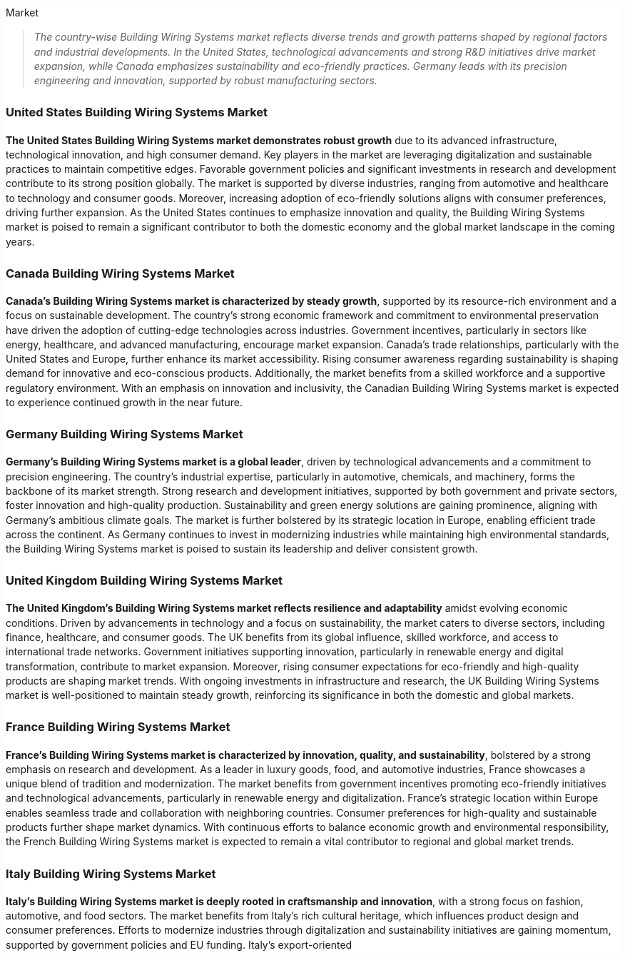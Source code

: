 Market<br /></span></h1><blockquote><p><em><span class="">The country-wise Building Wiring Systems market reflects diverse trends and growth patterns shaped by regional factors and industrial developments. In the United States, technological advancements and strong R&amp;D initiatives drive market expansion, while Canada emphasizes sustainability and eco-friendly practices. Germany leads with its precision engineering and innovation, supported by robust manufacturing sectors.</span></em></p></blockquote><h3><strong>United States Building Wiring Systems Market</strong></h3><p><strong>The United States Building Wiring Systems market demonstrates robust growth</strong> due to its advanced infrastructure, technological innovation, and high consumer demand. Key players in the market are leveraging digitalization and sustainable practices to maintain competitive edges. Favorable government policies and significant investments in research and development contribute to its strong position globally. The market is supported by diverse industries, ranging from automotive and healthcare to technology and consumer goods. Moreover, increasing adoption of eco-friendly solutions aligns with consumer preferences, driving further expansion. As the United States continues to emphasize innovation and quality, the Building Wiring Systems market is poised to remain a significant contributor to both the domestic economy and the global market landscape in the coming years.</p><h3><strong>Canada Building Wiring Systems Market</strong></h3><p><strong>Canada&rsquo;s Building Wiring Systems market is characterized by steady growth</strong>, supported by its resource-rich environment and a focus on sustainable development. The country&rsquo;s strong economic framework and commitment to environmental preservation have driven the adoption of cutting-edge technologies across industries. Government incentives, particularly in sectors like energy, healthcare, and advanced manufacturing, encourage market expansion. Canada&rsquo;s trade relationships, particularly with the United States and Europe, further enhance its market accessibility. Rising consumer awareness regarding sustainability is shaping demand for innovative and eco-conscious products. Additionally, the market benefits from a skilled workforce and a supportive regulatory environment. With an emphasis on innovation and inclusivity, the Canadian Building Wiring Systems market is expected to experience continued growth in the near future.</p><h3><strong>Germany Building Wiring Systems Market</strong></h3><p><strong>Germany&rsquo;s Building Wiring Systems market is a global leader</strong>, driven by technological advancements and a commitment to precision engineering. The country&rsquo;s industrial expertise, particularly in automotive, chemicals, and machinery, forms the backbone of its market strength. Strong research and development initiatives, supported by both government and private sectors, foster innovation and high-quality production. Sustainability and green energy solutions are gaining prominence, aligning with Germany&rsquo;s ambitious climate goals. The market is further bolstered by its strategic location in Europe, enabling efficient trade across the continent. As Germany continues to invest in modernizing industries while maintaining high environmental standards, the Building Wiring Systems market is poised to sustain its leadership and deliver consistent growth.</p><h3><strong>United Kingdom Building Wiring Systems Market</strong></h3><p><strong>The United Kingdom&rsquo;s Building Wiring Systems market reflects resilience and adaptability</strong> amidst evolving economic conditions. Driven by advancements in technology and a focus on sustainability, the market caters to diverse sectors, including finance, healthcare, and consumer goods. The UK benefits from its global influence, skilled workforce, and access to international trade networks. Government initiatives supporting innovation, particularly in renewable energy and digital transformation, contribute to market expansion. Moreover, rising consumer expectations for eco-friendly and high-quality products are shaping market trends. With ongoing investments in infrastructure and research, the UK Building Wiring Systems market is well-positioned to maintain steady growth, reinforcing its significance in both the domestic and global markets.</p><h3><strong>France Building Wiring Systems Market</strong></h3><p><strong>France&rsquo;s Building Wiring Systems market is characterized by innovation, quality, and sustainability</strong>, bolstered by a strong emphasis on research and development. As a leader in luxury goods, food, and automotive industries, France showcases a unique blend of tradition and modernization. The market benefits from government incentives promoting eco-friendly initiatives and technological advancements, particularly in renewable energy and digitalization. France&rsquo;s strategic location within Europe enables seamless trade and collaboration with neighboring countries. Consumer preferences for high-quality and sustainable products further shape market dynamics. With continuous efforts to balance economic growth and environmental responsibility, the French Building Wiring Systems market is expected to remain a vital contributor to regional and global market trends.</p><h3><strong>Italy Building Wiring Systems Market</strong></h3><p><strong>Italy&rsquo;s Building Wiring Systems market is deeply rooted in craftsmanship and innovation</strong>, with a strong focus on fashion, automotive, and food sectors. The market benefits from Italy&rsquo;s rich cultural heritage, which influences product design and consumer preferences. Efforts to modernize industries through digitalization and sustainability initiatives are gaining momentum, supported by government policies and EU funding. Italy&rsquo;s export-oriented